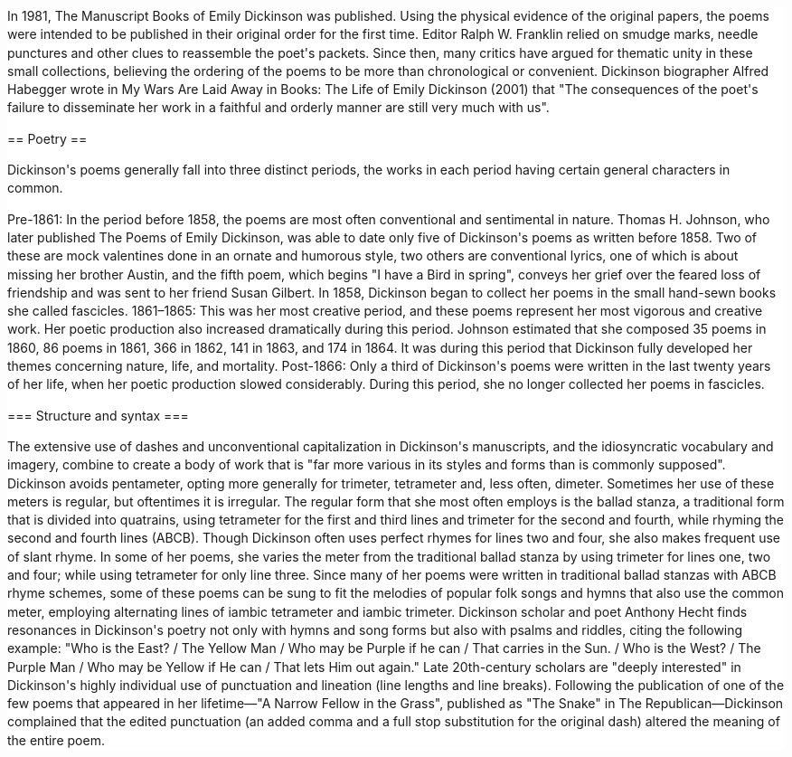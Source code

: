 In 1981, The Manuscript Books of Emily Dickinson was published. Using the physical evidence of the original papers, the poems were intended to be published in their original order for the first time. Editor Ralph W. Franklin relied on smudge marks, needle punctures and other clues to reassemble the poet's packets. Since then, many critics have argued for thematic unity in these small collections, believing the ordering of the poems to be more than chronological or convenient.
Dickinson biographer Alfred Habegger wrote in My Wars Are Laid Away in Books: The Life of Emily Dickinson (2001) that "The consequences of the poet's failure to disseminate her work in a faithful and orderly manner are still very much with us".


== Poetry ==

Dickinson's poems generally fall into three distinct periods, the works in each period having certain general characters in common.

Pre-1861: In the period before 1858, the poems are most often conventional and sentimental in nature. Thomas H. Johnson, who later published The Poems of Emily Dickinson, was able to date only five of Dickinson's poems as written before 1858. Two of these are mock valentines done in an ornate and humorous style, two others are conventional lyrics, one of which is about missing her brother Austin, and the fifth poem, which begins "I have a Bird in spring", conveys her grief over the feared loss of friendship and was sent to her friend Susan Gilbert. In 1858, Dickinson began to collect her poems in the small hand-sewn books she called fascicles.
1861–1865: This was her most creative period, and these poems represent her most vigorous and creative work. Her poetic production also increased dramatically during this period. Johnson estimated that she composed 35 poems in 1860, 86 poems in 1861, 366 in 1862, 141 in 1863, and 174 in 1864. It was during this period that Dickinson fully developed her themes concerning nature, life, and mortality.
Post-1866: Only a third of Dickinson's poems were written in the last twenty years of her life, when her poetic production slowed considerably. During this period, she no longer collected her poems in fascicles.


=== Structure and syntax ===

The extensive use of dashes and unconventional capitalization in Dickinson's manuscripts, and the idiosyncratic vocabulary and imagery, combine to create a body of work that is "far more various in its styles and forms than is commonly supposed". Dickinson avoids pentameter, opting more generally for trimeter, tetrameter and, less often, dimeter. Sometimes her use of these meters is regular, but oftentimes it is irregular. The regular form that she most often employs is the ballad stanza, a traditional form that is divided into quatrains, using tetrameter for the first and third lines and trimeter for the second and fourth, while rhyming the second and fourth lines (ABCB). Though Dickinson often uses perfect rhymes for lines two and four, she also makes frequent use of slant rhyme. In some of her poems, she varies the meter from the traditional ballad stanza by using trimeter for lines one, two and four; while using tetrameter for only line three.
Since many of her poems were written in traditional ballad stanzas with ABCB rhyme schemes, some of these poems can be sung to fit the melodies of popular folk songs and hymns that also use the common meter, employing alternating lines of iambic tetrameter and iambic trimeter.
Dickinson scholar and poet Anthony Hecht finds resonances in Dickinson's poetry not only with hymns and song forms but also with psalms and riddles, citing the following example: "Who is the East? / The Yellow Man / Who may be Purple if he can / That carries in the Sun. / Who is the West? / The Purple Man / Who may be Yellow if He can / That lets Him out again."
Late 20th-century scholars are "deeply interested" in Dickinson's highly individual use of punctuation and lineation (line lengths and line breaks). Following the publication of one of the few poems that appeared in her lifetime—"A Narrow Fellow in the Grass", published as "The Snake" in The Republican—Dickinson complained that the edited punctuation (an added comma and a full stop substitution for the original dash) altered the meaning of the entire poem.
